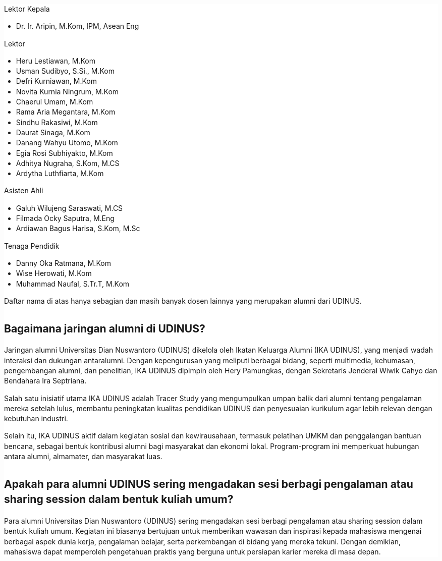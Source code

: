 Lektor Kepala

- Dr. Ir. Aripin, M.Kom, IPM, Asean Eng

Lektor

- Heru Lestiawan, M.Kom
- Usman Sudibyo, S.Si., M.Kom
- Defri Kurniawan, M.Kom
- Novita Kurnia Ningrum, M.Kom
- Chaerul Umam, M.Kom
- Rama Aria Megantara, M.Kom
- Sindhu Rakasiwi, M.Kom
- Daurat Sinaga, M.Kom
- Danang Wahyu Utomo, M.Kom
- Egia Rosi Subhiyakto, M.Kom
- Adhitya Nugraha, S.Kom, M.CS
- Ardytha Luthfiarta, M.Kom

Asisten Ahli

- Galuh Wilujeng Saraswati, M.CS
- Filmada Ocky Saputra, M.Eng
- Ardiawan Bagus Harisa, S.Kom, M.Sc

Tenaga Pendidik

- Danny Oka Ratmana, M.Kom
- Wise Herowati, M.Kom
- Muhammad Naufal, S.Tr.T, M.Kom

Daftar nama di atas hanya sebagian dan masih banyak dosen lainnya yang merupakan alumni dari UDINUS.

## Bagaimana jaringan alumni di UDINUS?

Jaringan alumni Universitas Dian Nuswantoro (UDINUS) dikelola oleh Ikatan Keluarga Alumni (IKA UDINUS), yang menjadi wadah interaksi dan dukungan antaralumni. Dengan kepengurusan yang meliputi berbagai bidang, seperti multimedia, kehumasan, pengembangan alumni, dan penelitian, IKA UDINUS dipimpin oleh Hery Pamungkas, dengan Sekretaris Jenderal Wiwik Cahyo dan Bendahara Ira Septriana.

Salah satu inisiatif utama IKA UDINUS adalah Tracer Study yang mengumpulkan umpan balik dari alumni tentang pengalaman mereka setelah lulus, membantu peningkatan kualitas pendidikan UDINUS dan penyesuaian kurikulum agar lebih relevan dengan kebutuhan industri.

Selain itu, IKA UDINUS aktif dalam kegiatan sosial dan kewirausahaan, termasuk pelatihan UMKM dan penggalangan bantuan bencana, sebagai bentuk kontribusi alumni bagi masyarakat dan ekonomi lokal. Program-program ini memperkuat hubungan antara alumni, almamater, dan masyarakat luas.

## Apakah para alumni UDINUS sering mengadakan sesi berbagi pengalaman atau sharing session dalam bentuk kuliah umum?

Para alumni Universitas Dian Nuswantoro (UDINUS) sering mengadakan sesi berbagi pengalaman atau sharing session dalam bentuk kuliah umum. Kegiatan ini biasanya bertujuan untuk memberikan wawasan dan inspirasi kepada mahasiswa mengenai berbagai aspek dunia kerja, pengalaman belajar, serta perkembangan di bidang yang mereka tekuni. Dengan demikian, mahasiswa dapat memperoleh pengetahuan praktis yang berguna untuk persiapan karier mereka di masa depan.
